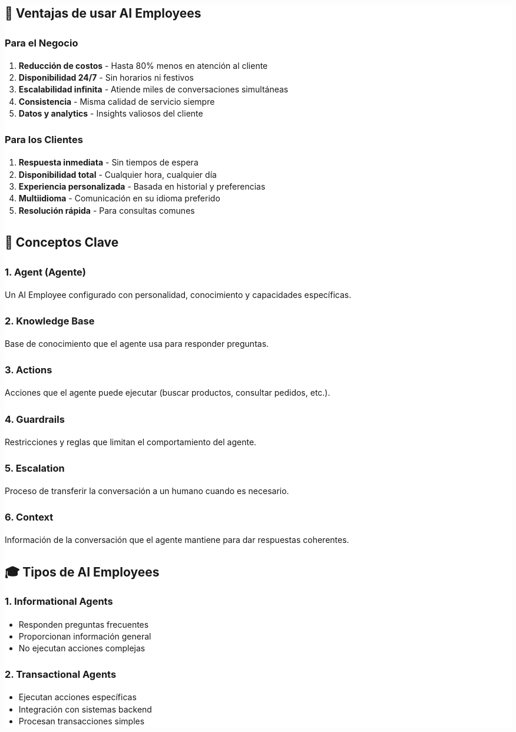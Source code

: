 ## 🚀 Ventajas de usar AI Employees

### Para el Negocio
1. **Reducción de costos** - Hasta 80% menos en atención al cliente
2. **Disponibilidad 24/7** - Sin horarios ni festivos
3. **Escalabilidad infinita** - Atiende miles de conversaciones simultáneas
4. **Consistencia** - Misma calidad de servicio siempre
5. **Datos y analytics** - Insights valiosos del cliente

### Para los Clientes
1. **Respuesta inmediata** - Sin tiempos de espera
2. **Disponibilidad total** - Cualquier hora, cualquier día
3. **Experiencia personalizada** - Basada en historial y preferencias
4. **Multiidioma** - Comunicación en su idioma preferido
5. **Resolución rápida** - Para consultas comunes

## 🔑 Conceptos Clave

### 1. **Agent (Agente)**
Un AI Employee configurado con personalidad, conocimiento y capacidades específicas.

### 2. **Knowledge Base**
Base de conocimiento que el agente usa para responder preguntas.

### 3. **Actions**
Acciones que el agente puede ejecutar (buscar productos, consultar pedidos, etc.).

### 4. **Guardrails**
Restricciones y reglas que limitan el comportamiento del agente.

### 5. **Escalation**
Proceso de transferir la conversación a un humano cuando es necesario.

### 6. **Context**
Información de la conversación que el agente mantiene para dar respuestas coherentes.

## 🎓 Tipos de AI Employees

### 1. **Informational Agents**
- Responden preguntas frecuentes
- Proporcionan información general
- No ejecutan acciones complejas

### 2. **Transactional Agents**
- Ejecutan acciones específicas
- Integración con sistemas backend
- Procesan transacciones simples
